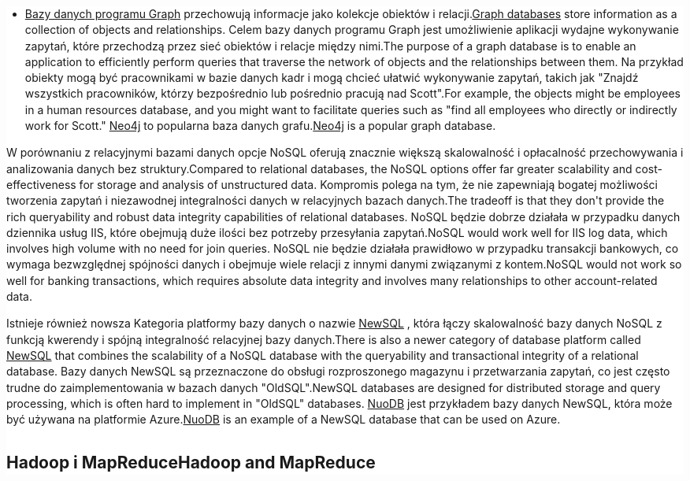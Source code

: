 - <span data-ttu-id="ff6a8-148">[Bazy danych programu Graph](https://msdn.microsoft.com/library/dn313285.aspx#sec10) przechowują informacje jako kolekcje obiektów i relacji.</span><span class="sxs-lookup"><span data-stu-id="ff6a8-148">[Graph databases](https://msdn.microsoft.com/library/dn313285.aspx#sec10) store information as a collection of objects and relationships.</span></span> <span data-ttu-id="ff6a8-149">Celem bazy danych programu Graph jest umożliwienie aplikacji wydajne wykonywanie zapytań, które przechodzą przez sieć obiektów i relacje między nimi.</span><span class="sxs-lookup"><span data-stu-id="ff6a8-149">The purpose of a graph database is to enable an application to efficiently perform queries that traverse the network of objects and the relationships between them.</span></span> <span data-ttu-id="ff6a8-150">Na przykład obiekty mogą być pracownikami w bazie danych kadr i mogą chcieć ułatwić wykonywanie zapytań, takich jak "Znajdź wszystkich pracowników, którzy bezpośrednio lub pośrednio pracują nad Scott".</span><span class="sxs-lookup"><span data-stu-id="ff6a8-150">For example, the objects might be employees in a human resources database, and you might want to facilitate queries such as "find all employees who directly or indirectly work for Scott."</span></span> <span data-ttu-id="ff6a8-151">[Neo4j](http://www.neo4j.org/) to popularna baza danych grafu.</span><span class="sxs-lookup"><span data-stu-id="ff6a8-151">[Neo4j](http://www.neo4j.org/) is a popular graph database.</span></span>

<span data-ttu-id="ff6a8-152">W porównaniu z relacyjnymi bazami danych opcje NoSQL oferują znacznie większą skalowalność i opłacalność przechowywania i analizowania danych bez struktury.</span><span class="sxs-lookup"><span data-stu-id="ff6a8-152">Compared to relational databases, the NoSQL options offer far greater scalability and cost-effectiveness for storage and analysis of unstructured data.</span></span> <span data-ttu-id="ff6a8-153">Kompromis polega na tym, że nie zapewniają bogatej możliwości tworzenia zapytań i niezawodnej integralności danych w relacyjnych bazach danych.</span><span class="sxs-lookup"><span data-stu-id="ff6a8-153">The tradeoff is that they don't provide the rich queryability and robust data integrity capabilities of relational databases.</span></span> <span data-ttu-id="ff6a8-154">NoSQL będzie dobrze działała w przypadku danych dziennika usług IIS, które obejmują duże ilości bez potrzeby przesyłania zapytań.</span><span class="sxs-lookup"><span data-stu-id="ff6a8-154">NoSQL would work well for IIS log data, which involves high volume with no need for join queries.</span></span> <span data-ttu-id="ff6a8-155">NoSQL nie będzie działała prawidłowo w przypadku transakcji bankowych, co wymaga bezwzględnej spójności danych i obejmuje wiele relacji z innymi danymi związanymi z kontem.</span><span class="sxs-lookup"><span data-stu-id="ff6a8-155">NoSQL would not work so well for banking transactions, which requires absolute data integrity and involves many relationships to other account-related data.</span></span>

<span data-ttu-id="ff6a8-156">Istnieje również nowsza Kategoria platformy bazy danych o nazwie [NewSQL](http://en.wikipedia.org/wiki/NewSQL) , która łączy skalowalność bazy danych NoSQL z funkcją kwerendy i spójną integralność relacyjnej bazy danych.</span><span class="sxs-lookup"><span data-stu-id="ff6a8-156">There is also a newer category of database platform called [NewSQL](http://en.wikipedia.org/wiki/NewSQL) that combines the scalability of a NoSQL database with the queryability and transactional integrity of a relational database.</span></span> <span data-ttu-id="ff6a8-157">Bazy danych NewSQL są przeznaczone do obsługi rozproszonego magazynu i przetwarzania zapytań, co jest często trudne do zaimplementowania w bazach danych "OldSQL".</span><span class="sxs-lookup"><span data-stu-id="ff6a8-157">NewSQL databases are designed for distributed storage and query processing, which is often hard to implement in "OldSQL" databases.</span></span> <span data-ttu-id="ff6a8-158">[NuoDB](http://www.nuodb.com/) jest przykładem bazy danych NewSQL, która może być używana na platformie Azure.</span><span class="sxs-lookup"><span data-stu-id="ff6a8-158">[NuoDB](http://www.nuodb.com/) is an example of a NewSQL database that can be used on Azure.</span></span>

<a id="hadoop"></a>
## <a name="hadoop-and-mapreduce"></a><span data-ttu-id="ff6a8-159">Hadoop i MapReduce</span><span class="sxs-lookup"><span data-stu-id="ff6a8-159">Hadoop and MapReduce</span></span>
